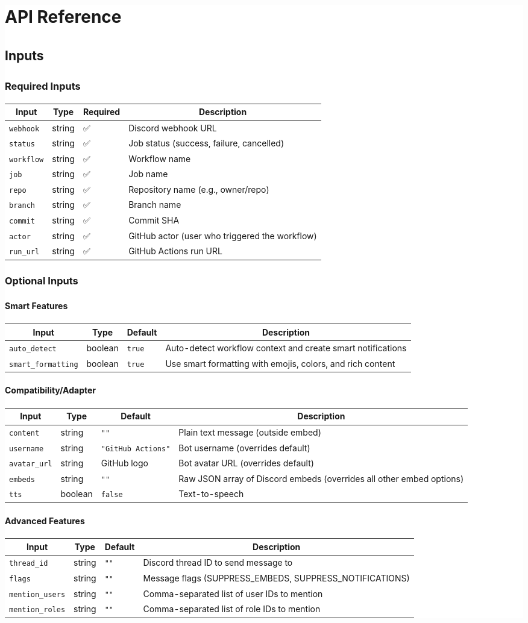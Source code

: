 # API Reference

## Inputs

### Required Inputs

| Input | Type | Required | Description |
|-------|------|----------|-------------|
| `webhook` | string | ✅ | Discord webhook URL |
| `status` | string | ✅ | Job status (success, failure, cancelled) |
| `workflow` | string | ✅ | Workflow name |
| `job` | string | ✅ | Job name |
| `repo` | string | ✅ | Repository name (e.g., owner/repo) |
| `branch` | string | ✅ | Branch name |
| `commit` | string | ✅ | Commit SHA |
| `actor` | string | ✅ | GitHub actor (user who triggered the workflow) |
| `run_url` | string | ✅ | GitHub Actions run URL |

### Optional Inputs

#### Smart Features
| Input | Type | Default | Description |
|-------|------|---------|-------------|
| `auto_detect` | boolean | `true` | Auto-detect workflow context and create smart notifications |
| `smart_formatting` | boolean | `true` | Use smart formatting with emojis, colors, and rich content |

#### Compatibility/Adapter
| Input | Type | Default | Description |
|-------|------|---------|-------------|
| `content` | string | `""` | Plain text message (outside embed) |
| `username` | string | `"GitHub Actions"` | Bot username (overrides default) |
| `avatar_url` | string | GitHub logo | Bot avatar URL (overrides default) |
| `embeds` | string | `""` | Raw JSON array of Discord embeds (overrides all other embed options) |
| `tts` | boolean | `false` | Text-to-speech |

#### Advanced Features
| Input | Type | Default | Description |
|-------|------|---------|-------------|
| `thread_id` | string | `""` | Discord thread ID to send message to |
| `flags` | string | `""` | Message flags (SUPPRESS_EMBEDS, SUPPRESS_NOTIFICATIONS) |
| `mention_users` | string | `""` | Comma-separated list of user IDs to mention |
| `mention_roles` | string | `""` | Comma-separated list of role IDs to mention |
